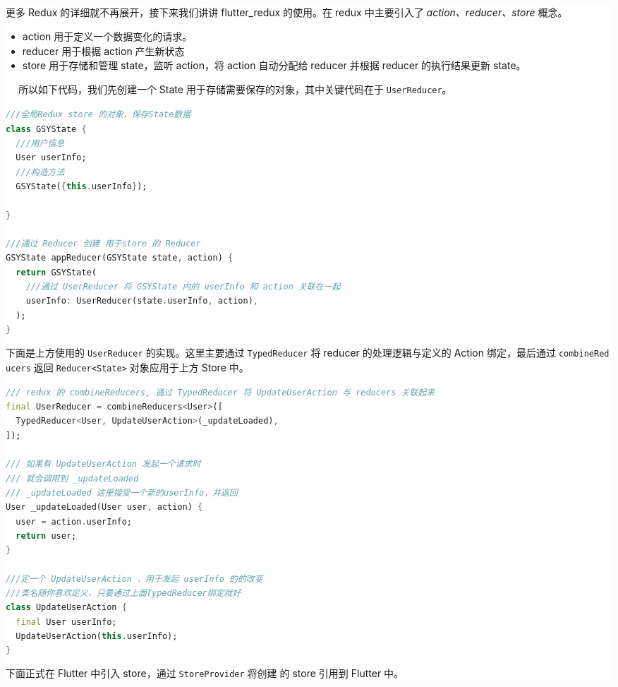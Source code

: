 更多 Redux 的详细就不再展开，接下来我们讲讲 flutter_redux 的使用。在 redux 中主要引入了 *action、reducer、store* 概念。

* action 用于定义一个数据变化的请求。
* reducer 用于根据 action 产生新状态
* store 用于存储和管理 state，监听 action，将 action 自动分配给 reducer 并根据 reducer 的执行结果更新 state。

&emsp; 所以如下代码，我们先创建一个 State 用于存储需要保存的对象，其中关键代码在于 ` UserReducer `。

```dart
///全局Redux store 的对象，保存State数据
class GSYState {
  ///用户信息
  User userInfo;
  ///构造方法
  GSYState({this.userInfo});

}

///通过 Reducer 创建 用于store 的 Reducer
GSYState appReducer(GSYState state, action) {
  return GSYState(
    ///通过 UserReducer 将 GSYState 内的 userInfo 和 action 关联在一起
    userInfo: UserReducer(state.userInfo, action),
  );
}
```

下面是上方使用的  `UserReducer` 的实现。这里主要通过 `TypedReducer` 将 reducer 的处理逻辑与定义的 Action 绑定，最后通过 `combineReducers`  返回 `Reducer<State>`  对象应用于上方 Store 中。

```dart
/// redux 的 combineReducers, 通过 TypedReducer 将 UpdateUserAction 与 reducers 关联起来
final UserReducer = combineReducers<User>([
  TypedReducer<User, UpdateUserAction>(_updateLoaded),
]);

/// 如果有 UpdateUserAction 发起一个请求时
/// 就会调用到 _updateLoaded
/// _updateLoaded 这里接受一个新的userInfo，并返回
User _updateLoaded(User user, action) {
  user = action.userInfo;
  return user;
}

///定一个 UpdateUserAction ，用于发起 userInfo 的的改变
///类名随你喜欢定义，只要通过上面TypedReducer绑定就好
class UpdateUserAction {
  final User userInfo;
  UpdateUserAction(this.userInfo);
}

```

下面正式在 Flutter 中引入 store，通过 `StoreProvider` 将创建 的 store 引用到 Flutter 中。
